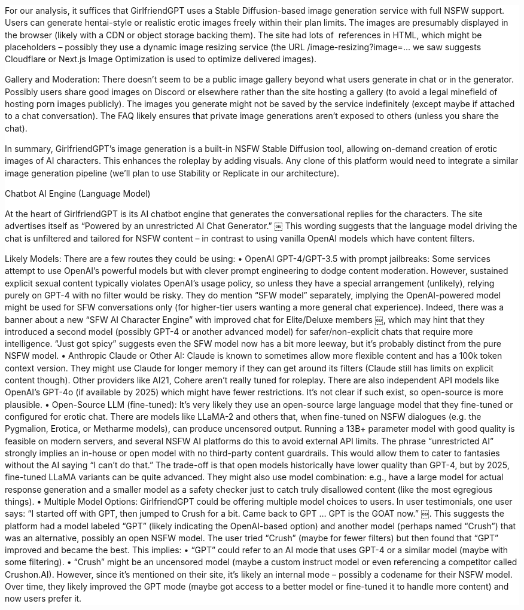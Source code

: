 For our analysis, it suffices that GirlfriendGPT uses a Stable Diffusion-based image generation service with full NSFW support. Users can generate hentai-style or realistic erotic images freely within their plan limits. The images are presumably displayed in the browser (likely with a CDN or object storage backing them). The site had lots of <Image> references in HTML, which might be placeholders – possibly they use a dynamic image resizing service (the URL /image-resizing?image=... we saw suggests Cloudflare or Next.js Image Optimization is used to optimize delivered images).

Gallery and Moderation: There doesn’t seem to be a public image gallery beyond what users generate in chat or in the generator. Possibly users share good images on Discord or elsewhere rather than the site hosting a gallery (to avoid a legal minefield of hosting porn images publicly). The images you generate might not be saved by the service indefinitely (except maybe if attached to a chat conversation). The FAQ likely ensures that private image generations aren’t exposed to others (unless you share the chat).

In summary, GirlfriendGPT’s image generation is a built-in NSFW Stable Diffusion tool, allowing on-demand creation of erotic images of AI characters. This enhances the roleplay by adding visuals. Any clone of this platform would need to integrate a similar image generation pipeline (we’ll plan to use Stability or Replicate in our architecture).

Chatbot AI Engine (Language Model)

At the heart of GirlfriendGPT is its AI chatbot engine that generates the conversational replies for the characters. The site advertises itself as “Powered by an unrestricted AI Chat Generator.” ￼ This wording suggests that the language model driving the chat is unfiltered and tailored for NSFW content – in contrast to using vanilla OpenAI models which have content filters.

Likely Models: There are a few routes they could be using:
	•	OpenAI GPT-4/GPT-3.5 with prompt jailbreaks: Some services attempt to use OpenAI’s powerful models but with clever prompt engineering to dodge content moderation. However, sustained explicit sexual content typically violates OpenAI’s usage policy, so unless they have a special arrangement (unlikely), relying purely on GPT-4 with no filter would be risky. They do mention “SFW model” separately, implying the OpenAI-powered model might be used for SFW conversations only (for higher-tier users wanting a more general chat experience). Indeed, there was a banner about a new “SFW AI Character Engine” with improved chat for Elite/Deluxe members ￼, which may hint that they introduced a second model (possibly GPT-4 or another advanced model) for safer/non-explicit chats that require more intelligence. “Just got spicy” suggests even the SFW model now has a bit more leeway, but it’s probably distinct from the pure NSFW model.
	•	Anthropic Claude or Other AI: Claude is known to sometimes allow more flexible content and has a 100k token context version. They might use Claude for longer memory if they can get around its filters (Claude still has limits on explicit content though). Other providers like AI21, Cohere aren’t really tuned for roleplay. There are also independent API models like OpenAI’s GPT-4o (if available by 2025) which might have fewer restrictions. It’s not clear if such exist, so open-source is more plausible.
	•	Open-Source LLM (fine-tuned): It’s very likely they use an open-source large language model that they fine-tuned or configured for erotic chat. There are models like LLaMA-2 and others that, when fine-tuned on NSFW dialogues (e.g. the Pygmalion, Erotica, or Metharme models), can produce uncensored output. Running a 13B+ parameter model with good quality is feasible on modern servers, and several NSFW AI platforms do this to avoid external API limits. The phrase “unrestricted AI” strongly implies an in-house or open model with no third-party content guardrails. This would allow them to cater to fantasies without the AI saying “I can’t do that.” The trade-off is that open models historically have lower quality than GPT-4, but by 2025, fine-tuned LLaMA variants can be quite advanced. They might also use model combination: e.g., have a large model for actual response generation and a smaller model as a safety checker just to catch truly disallowed content (like the most egregious things).
	•	Multiple Model Options: GirlfriendGPT could be offering multiple model choices to users. In user testimonials, one user says: “I started off with GPT, then jumped to Crush for a bit. Came back to GPT … GPT is the GOAT now.” ￼. This suggests the platform had a model labeled “GPT” (likely indicating the OpenAI-based option) and another model (perhaps named “Crush”) that was an alternative, possibly an open NSFW model. The user tried “Crush” (maybe for fewer filters) but then found that “GPT” improved and became the best. This implies:
	•	“GPT” could refer to an AI mode that uses GPT-4 or a similar model (maybe with some filtering).
	•	“Crush” might be an uncensored model (maybe a custom  instruct model or even referencing a competitor called Crushon.AI). However, since it’s mentioned on their site, it’s likely an internal mode – possibly a codename for their NSFW model.
Over time, they likely improved the GPT mode (maybe got access to a better model or fine-tuned it to handle more content) and now users prefer it.